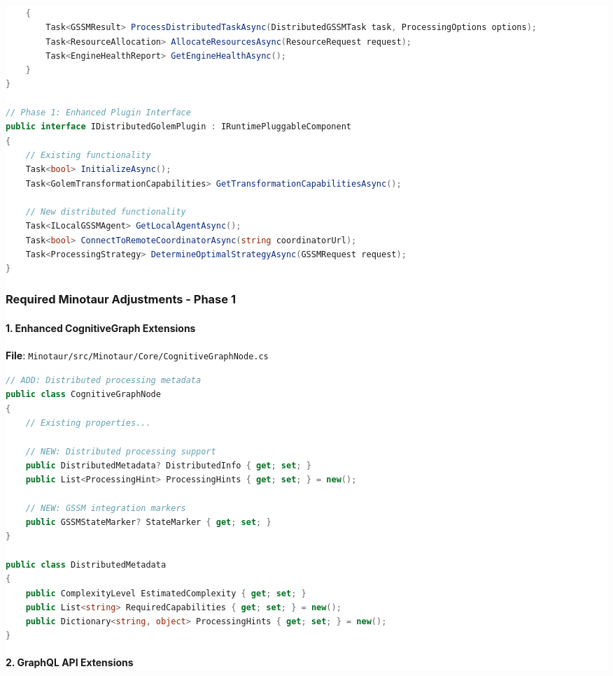 ```csharp
    {
        Task<GSSMResult> ProcessDistributedTaskAsync(DistributedGSSMTask task, ProcessingOptions options);
        Task<ResourceAllocation> AllocateResourcesAsync(ResourceRequest request);
        Task<EngineHealthReport> GetEngineHealthAsync();
    }
}

// Phase 1: Enhanced Plugin Interface
public interface IDistributedGolemPlugin : IRuntimePluggableComponent
{
    // Existing functionality
    Task<bool> InitializeAsync();
    Task<GolemTransformationCapabilities> GetTransformationCapabilitiesAsync();
    
    // New distributed functionality
    Task<ILocalGSSMAgent> GetLocalAgentAsync();
    Task<bool> ConnectToRemoteCoordinatorAsync(string coordinatorUrl);
    Task<ProcessingStrategy> DetermineOptimalStrategyAsync(GSSMRequest request);
}
```

### Required Minotaur Adjustments - Phase 1

#### 1. Enhanced CognitiveGraph Extensions

**File**: `Minotaur/src/Minotaur/Core/CognitiveGraphNode.cs`

```csharp
// ADD: Distributed processing metadata
public class CognitiveGraphNode
{
    // Existing properties...
    
    // NEW: Distributed processing support
    public DistributedMetadata? DistributedInfo { get; set; }
    public List<ProcessingHint> ProcessingHints { get; set; } = new();
    
    // NEW: GSSM integration markers
    public GSSMStateMarker? StateMarker { get; set; }
}

public class DistributedMetadata
{
    public ComplexityLevel EstimatedComplexity { get; set; }
    public List<string> RequiredCapabilities { get; set; } = new();
    public Dictionary<string, object> ProcessingHints { get; set; } = new();
}
```

#### 2. GraphQL API Extensions
